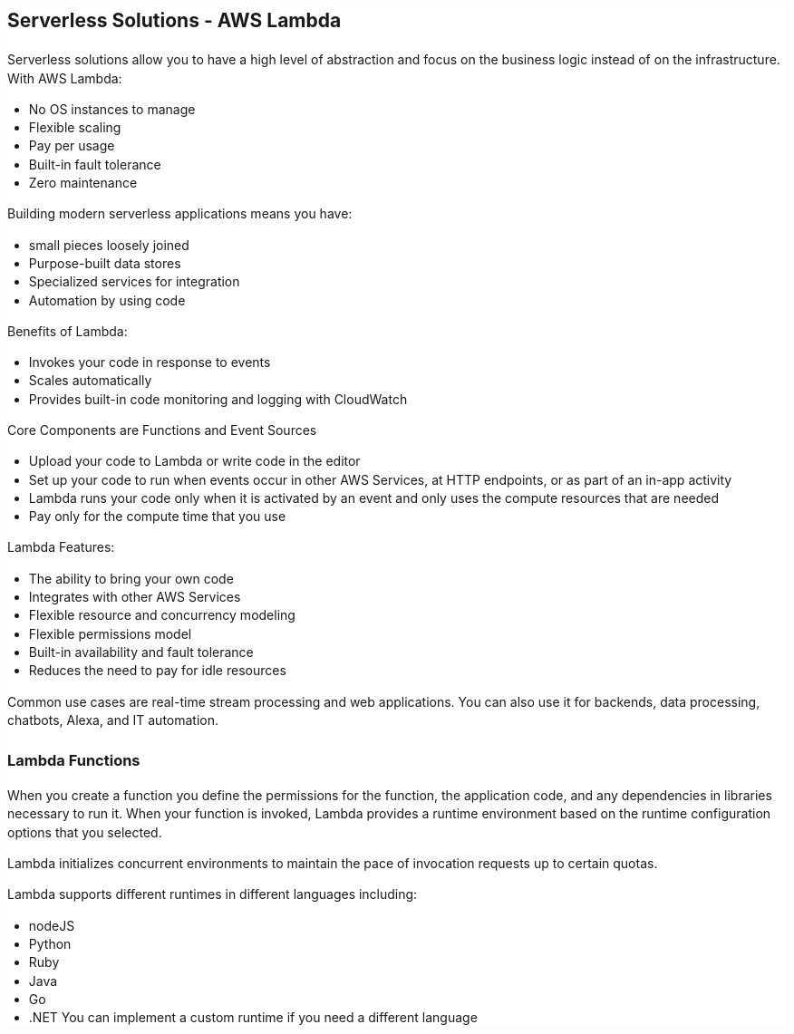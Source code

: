 ## Serverless Solutions - AWS Lambda

Serverless solutions allow you to have a high level of abstraction and focus on the business logic instead of on the infrastructure. With AWS Lambda:
* No OS instances to manage
* Flexible scaling
* Pay per usage
* Built-in fault tolerance
* Zero maintenance

Building modern serverless applications means you have:
* small pieces loosely joined
* Purpose-built data stores
* Specialized services for integration
* Automation by using code

Benefits of Lambda:
* Invokes your code in response to events
* Scales automatically
* Provides built-in code monitoring and logging with CloudWatch

Core Components are Functions and Event Sources
* Upload your code to Lambda or write code in the editor
* Set up your code to run when events occur in other AWS Services, at HTTP endpoints, or as part of an in-app activity
* Lambda runs your code only when it is activated by an event and only uses the compute resources that are needed
* Pay only for the compute time that you use

Lambda Features:
* The ability to bring your own code
* Integrates with other AWS Services
* Flexible resource and concurrency modeling
* Flexible permissions model
* Built-in availability and fault tolerance
* Reduces the need to pay for idle resources

Common use cases are real-time stream processing and web applications. You can also use it for backends, data processing, chatbots, Alexa, and IT automation.

### Lambda Functions
When you create a function you define the permissions for the function, the application code, and any dependencies in libraries necessary to run it. When your function is invoked, Lambda provides a runtime environment based on the runtime configuration options that you selected. 

Lambda initializes concurrent environments to maintain the pace of invocation requests up to certain quotas. 

Lambda supports different runtimes in different languages including:
* nodeJS
* Python
* Ruby
* Java
* Go
* .NET
You can implement a custom runtime if you need a different language
